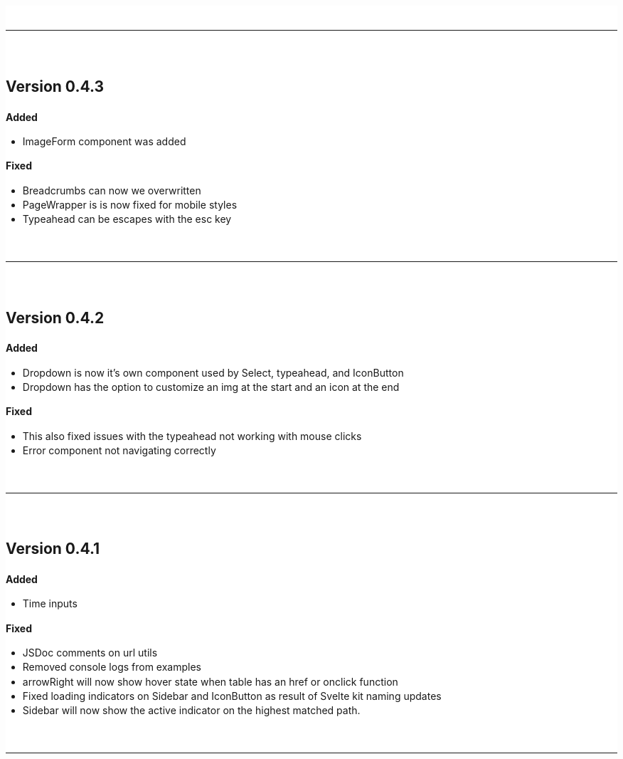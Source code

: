<br>

---

<br>

## Version 0.4.3

**Added**

- ImageForm component was added

**Fixed**

- Breadcrumbs can now we overwritten
- PageWrapper is is now fixed for mobile styles
- Typeahead can be escapes with the esc key

<br>

---

<br>

## Version 0.4.2

**Added**

- Dropdown is now it’s own component used by Select, typeahead, and IconButton
- Dropdown has the option to customize an img at the start and an icon at the end

**Fixed**

- This also fixed issues with the typeahead not working with mouse clicks
- Error component not navigating correctly

<br>

---

<br>

## Version 0.4.1

**Added**

- Time inputs

**Fixed**

- JSDoc comments on url utils
- Removed console logs from examples
- arrowRight will now show hover state when table has an href or onclick function
- Fixed loading indicators on Sidebar and IconButton as result of Svelte kit naming updates
- Sidebar will now show the active indicator on the highest matched path.

<br>

---